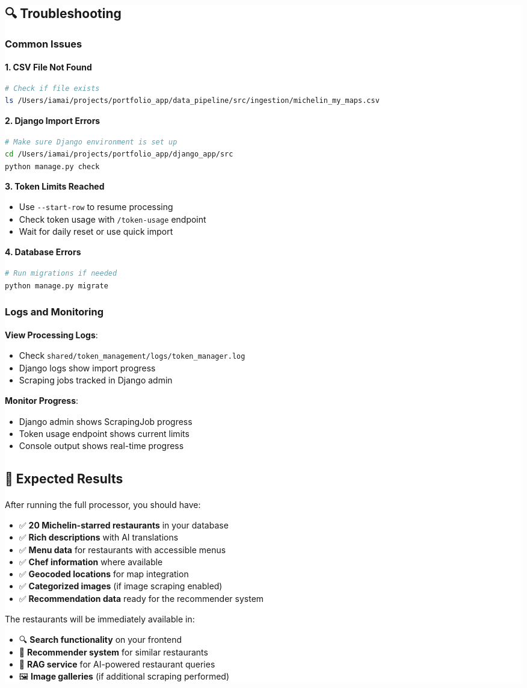 ## 🔍 Troubleshooting

### Common Issues

**1. CSV File Not Found**
```bash
# Check if file exists
ls /Users/iamai/projects/portfolio_app/data_pipeline/src/ingestion/michelin_my_maps.csv
```

**2. Django Import Errors**
```bash
# Make sure Django environment is set up
cd /Users/iamai/projects/portfolio_app/django_app/src
python manage.py check
```

**3. Token Limits Reached**
- Use `--start-row` to resume processing
- Check token usage with `/token-usage` endpoint
- Wait for daily reset or use quick import

**4. Database Errors**
```bash
# Run migrations if needed
python manage.py migrate
```

### Logs and Monitoring

**View Processing Logs**:
- Check `shared/token_management/logs/token_manager.log`
- Django logs show import progress
- Scraping jobs tracked in Django admin

**Monitor Progress**:
- Django admin shows ScrapingJob progress
- Token usage endpoint shows current limits
- Console output shows real-time progress

## 🎉 Expected Results

After running the full processor, you should have:

- ✅ **20 Michelin-starred restaurants** in your database
- ✅ **Rich descriptions** with AI translations
- ✅ **Menu data** for restaurants with accessible menus
- ✅ **Chef information** where available
- ✅ **Geocoded locations** for map integration
- ✅ **Categorized images** (if image scraping enabled)
- ✅ **Recommendation data** ready for the recommender system

The restaurants will be immediately available in:
- 🔍 **Search functionality** on your frontend
- 🤖 **Recommender system** for similar restaurants
- 💬 **RAG service** for AI-powered restaurant queries
- 🖼️ **Image galleries** (if additional scraping performed)
